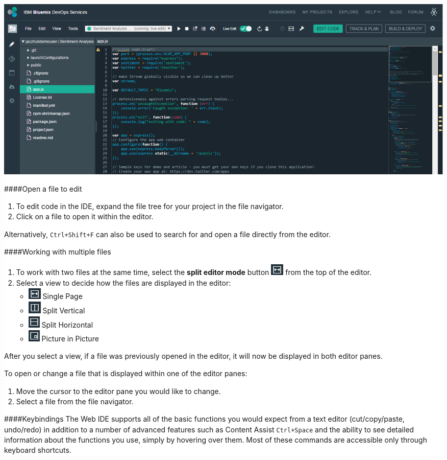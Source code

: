 ![Web IDE](images/webide.png)

####Open a file to edit
1. To edit code in the IDE, expand the file tree for your project in the file navigator.
2. Click on a file to open it within the editor.

Alternatively, `Ctrl+Shift+F` can also be used to search for and open a file directly from the editor.

####Working with multiple files
1. To work with two files at the same time, select the **split editor mode** button <img src="./images/split_editor_icon.png"  alt="Split Editor icon" align="bottom" style="display: inline; margin: 0px; border-style: none; margin-bottom: 0px;"> from the top of the editor.
2. Select a view to decide how the files are displayed in the editor:
	* <img src="./images/split_editor_icon.png"  alt="Split Editor icon" align="bottom" style="display: inline; margin: 0px; border-style: none; margin-bottom: 0px;"> Single Page
	* <img src="./images/split_vertical_icon.png" alt="Split Vertical icon" align="bottom" style="display: inline; margin: 0px; border-style: none; margin-bottom: 0px;"> Split Vertical
	* <img src="./images/split_horizontal_icon.png"  alt="Split horizontal icon" align="bottom" style="display: inline; margin: 0px; border-style: none; margin-bottom: 0px;"> Split Horizontal
	* <img src="./images/picture_in_picture_icon.png"  alt="Picture in Picture icon" align="bottom" style="display: inline; margin: 0px; border-style: none; margin-bottom: 0px;"> Picture in Picture

 After you select a view, if a file was previously opened in the editor, it will now be displayed in both editor panes.

 To open or change a file that is displayed within one of the editor panes:
 1. Move the cursor to the editor pane you would like to change.
 2. Select a file from the file navigator.

####Keybindings
The Web IDE supports all of the basic functions you would expect from a text editor (cut/copy/paste, undo/redo) in addition to a number of advanced features such as Content Assist `Ctrl+Space` and the ability to see detailed information about the functions you use, simply by hovering over them.  Most of these commands are accessible only through keyboard shortcuts.
